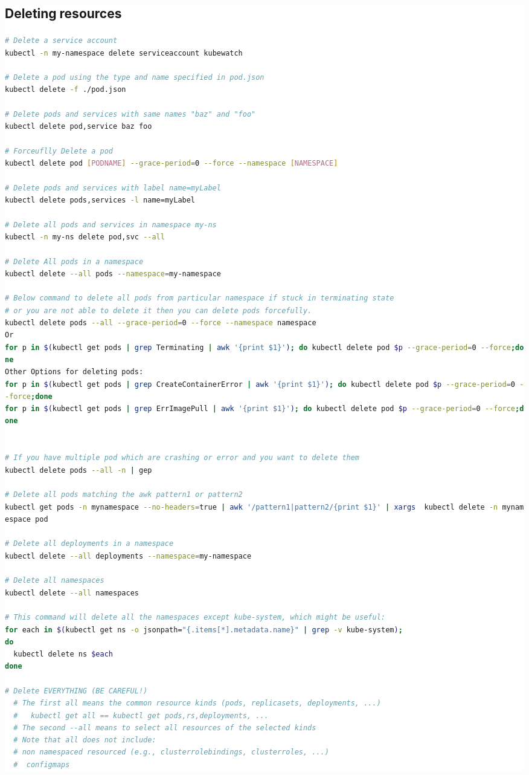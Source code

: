 ## Deleting resources  

```bash
# Delete a service account
kubectl -n my-namespace delete serviceaccount kubewatch

# Delete a pod using the type and name specified in pod.json
kubectl delete -f ./pod.json

# Delete pods and services with same names "baz" and "foo"
kubectl delete pod,service baz foo

# Forceuflly Delete a pod
kubectl delete pod [PODNAME] --grace-period=0 --force --namespace [NAMESPACE]

# Delete pods and services with label name=myLabel
kubectl delete pods,services -l name=myLabel

# Delete all pods and services in namespace my-ns
kubectl -n my-ns delete pod,svc --all

# Delete All pods in a namespace
kubectl delete --all pods --namespace=my-namespace

# Below command to delete all pods from particular namespace if stuck in terminating state 
# or you are not able to delete it then you can delete pods forcefully.
kubectl delete pods --all --grace-period=0 --force --namespace namespace
Or
for p in $(kubectl get pods | grep Terminating | awk '{print $1}'); do kubectl delete pod $p --grace-period=0 --force;done
Other Options for deleting pods:
for p in $(kubectl get pods | grep CreateContainerError | awk '{print $1}'); do kubectl delete pod $p --grace-period=0 --force;done
for p in $(kubectl get pods | grep ErrImagePull | awk '{print $1}'); do kubectl delete pod $p --grace-period=0 --force;done


# If you have multiple pod which are crashing or error and you want to delete them
kubectl delete pods --all -n | gep

# Delete all pods matching the awk pattern1 or pattern2
kubectl get pods -n mynamespace --no-headers=true | awk '/pattern1|pattern2/{print $1}' | xargs  kubectl delete -n mynamespace pod

# Delete all deployments in a namespace
kubectl delete --all deployments --namespace=my-namespace

# Delete all namespaces
kubectl delete --all namespaces

# This command will delete all the namespaces except kube-system, which might be useful:
for each in $(kubectl get ns -o jsonpath="{.items[*].metadata.name}" | grep -v kube-system);
do
  kubectl delete ns $each
done

# Delete EVERYTHING (BE CAREFUL!)
  # The first all means the common resource kinds (pods, replicasets, deployments, ...)
  #   kubectl get all == kubectl get pods,rs,deployments, ...
  # The second --all means to select all resources of the selected kinds
  # Note that all does not include:
  # non namespaced resourced (e.g., clusterrolebindings, clusterroles, ...)
  #  configmaps
```